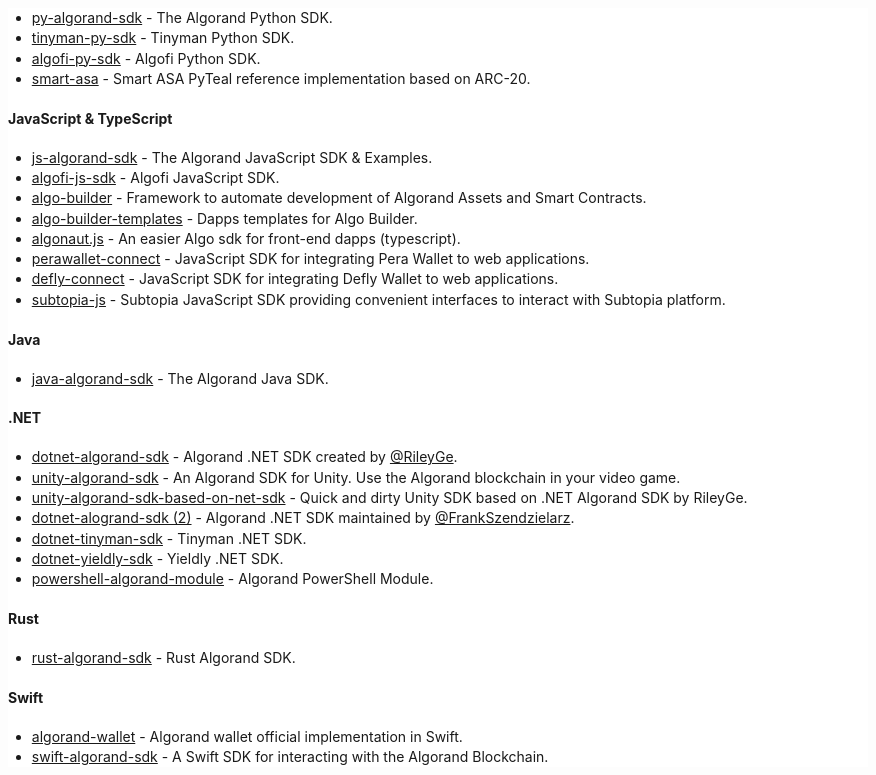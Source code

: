 - [py-algorand-sdk](https://github.com/algorand/py-algorand-sdk) - The Algorand Python SDK.
- [tinyman-py-sdk](https://github.com/tinymanorg/tinyman-py-sdk) - Tinyman Python SDK.
- [algofi-py-sdk](https://github.com/Algofiorg/algofi-py-sdk) - Algofi Python SDK.
- [smart-asa](https://github.com/algorandlabs/smart-asa) - Smart ASA PyTeal reference implementation based on ARC-20.

#### JavaScript & TypeScript

- [js-algorand-sdk](https://github.com/algorand/js-algorand-sdk) - The Algorand JavaScript SDK & Examples.
- [algofi-js-sdk](https://github.com/Algofiorg/algofi-js-sdk) - Algofi JavaScript SDK.
- [algo-builder](https://github.com/scale-it/algo-builder) - Framework to automate development of Algorand Assets and Smart Contracts.
- [algo-builder-templates](https://github.com/scale-it/algo-builder-templates) - Dapps templates for Algo Builder.
- [algonaut.js](https://github.com/thencc/algonautjs) - An easier Algo sdk for front-end dapps (typescript).
- [perawallet-connect](https://github.com/perawallet/connect) - JavaScript SDK for integrating Pera Wallet to web applications.
- [defly-connect](https://github.com/blockshake-io/defly-connect) - JavaScript SDK for integrating Defly Wallet to web applications.
- [subtopia-js](https://github.com/subtopia-algo/subtopia-js) - Subtopia JavaScript SDK providing convenient interfaces to interact with Subtopia platform.

#### Java

- [java-algorand-sdk](https://github.com/algorand/java-algorand-sdk) - The Algorand Java SDK.

#### .NET

- [dotnet-algorand-sdk](https://github.com/RileyGe/dotnet-algorand-sdk) - Algorand .NET SDK created by [@RileyGe](https://github.com/RileyGe).
- [unity-algorand-sdk](https://github.com/CareBoo/unity-algorand-sdk) - An Algorand SDK for Unity. Use the Algorand blockchain in your video game.
- [unity-algorand-sdk-based-on-net-sdk](https://github.com/Vytek/AlgorandUnitySDK) - Quick and dirty Unity SDK based on .NET Algorand SDK by RileyGe.
- [dotnet-alogrand-sdk (2)](https://github.com/FrankSzendzielarz/dotnet-algorand-sdk) - Algorand .NET SDK maintained by [@FrankSzendzielarz](https://github.com/FrankSzendzielarz).
- [dotnet-tinyman-sdk](https://github.com/geoffodonnell/dotnet-tinyman-sdk) - Tinyman .NET SDK.
- [dotnet-yieldly-sdk](https://github.com/geoffodonnell/dotnet-yieldly-sdk) - Yieldly .NET SDK.
- [powershell-algorand-module](https://github.com/geoffodonnell/powershell-algorand-module) - Algorand PowerShell Module.

#### Rust

- [rust-algorand-sdk](https://github.com/manuelmauro/algonaut) - Rust Algorand SDK.

#### Swift

- [algorand-wallet](https://github.com/algorand/algorand-wallet) - Algorand wallet official implementation in Swift.
- [swift-algorand-sdk](https://github.com/Jesulonimi21/Swift-Algorand-Sdk) - A Swift SDK for interacting with the Algorand Blockchain.
